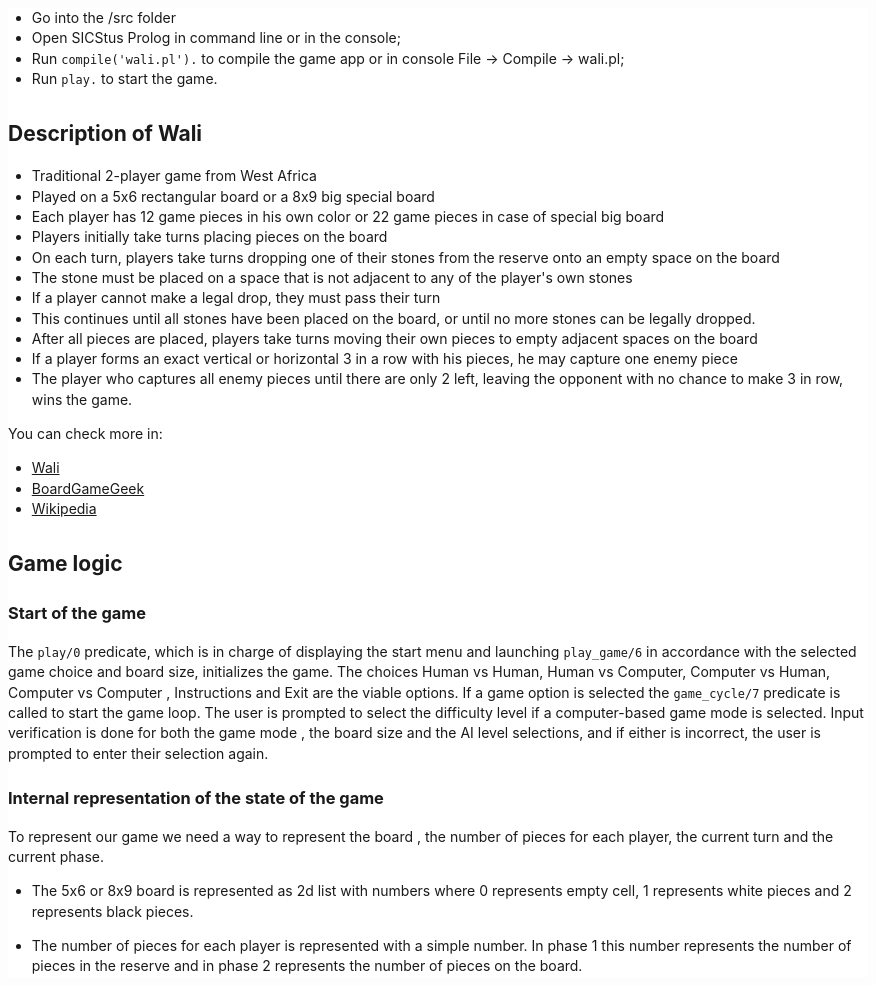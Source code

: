 - Go into the /src folder
- Open SICStus Prolog in command line or in the console;
- Run `compile('wali.pl').` to compile the game app or in console File -> Compile -> wali.pl;
- Run `play.` to start the game.

## Description of Wali

- Traditional 2-player game from West Africa
- Played on a 5x6 rectangular board or a 8x9 big special board
- Each player has 12 game pieces in his own color or 22 game pieces in case of special big board
- Players initially take turns placing pieces on the board
- On each turn, players take turns dropping one of their stones from the reserve onto an empty space on the board
- The stone must be placed on a space that is not adjacent to any of the player's own stones
- If a player cannot make a legal drop, they must pass their turn
- This continues until all stones have been placed on the board, or until no more stones can be legally dropped.
- After all pieces are placed, players take turns moving their own pieces to empty adjacent spaces on the board
- If a player forms an exact vertical or horizontal 3 in a row with his pieces, he may capture one enemy piece
- The player who captures all enemy pieces until there are only 2 left, leaving the opponent with no chance to make 3 in row, wins the game.

You can check more in:

- [Wali](https://www.di.fc.ul.pt/~jpn/gv/wali.htm)
- [BoardGameGeek](https://boardgamegeek.com/boardgame/66351/wali)
- [Wikipedia](https://en.wikipedia.org/wiki/Wali_(game))

## Game logic

### Start of the game

The `play/0` predicate, which is in charge of displaying the start menu and launching `play_game/6` in accordance with the selected game choice and board size, initializes the game. The choices Human vs Human, Human vs Computer, Computer vs Human, Computer vs Computer , Instructions and Exit are the viable options. If a game option is selected the `game_cycle/7` predicate is called to start the game loop. The user is prompted to select the difficulty level if a computer-based game mode is selected. Input verification is done for both the game mode , the board size and the AI level selections, and if either is incorrect, the user is prompted to enter their selection again.

### Internal representation of the state of the game

To represent our game we need a way to represent the board , the number of pieces for each player, the current turn and the current phase.

- The 5x6 or 8x9 board is represented as 2d list with numbers where 0 represents empty cell, 1 represents white pieces and 2 represents black pieces.

- The number of pieces for each player is represented with a simple number. In phase 1 this number represents the number of pieces in the reserve and in phase 2 represents the number of pieces on the board.
